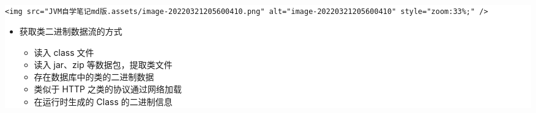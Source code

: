     <img src="JVM自学笔记md版.assets/image-20220321205600410.png" alt="image-20220321205600410" style="zoom:33%;" />

- 获取类二进制数据流的方式

    - 读入 class 文件
    - 读入 jar、zip 等数据包，提取类文件
    - 存在数据库中的类的二进制数据
    - 类似于 HTTP 之类的协议通过网络加载
    - 在运行时生成的 Class 的二进制信息
